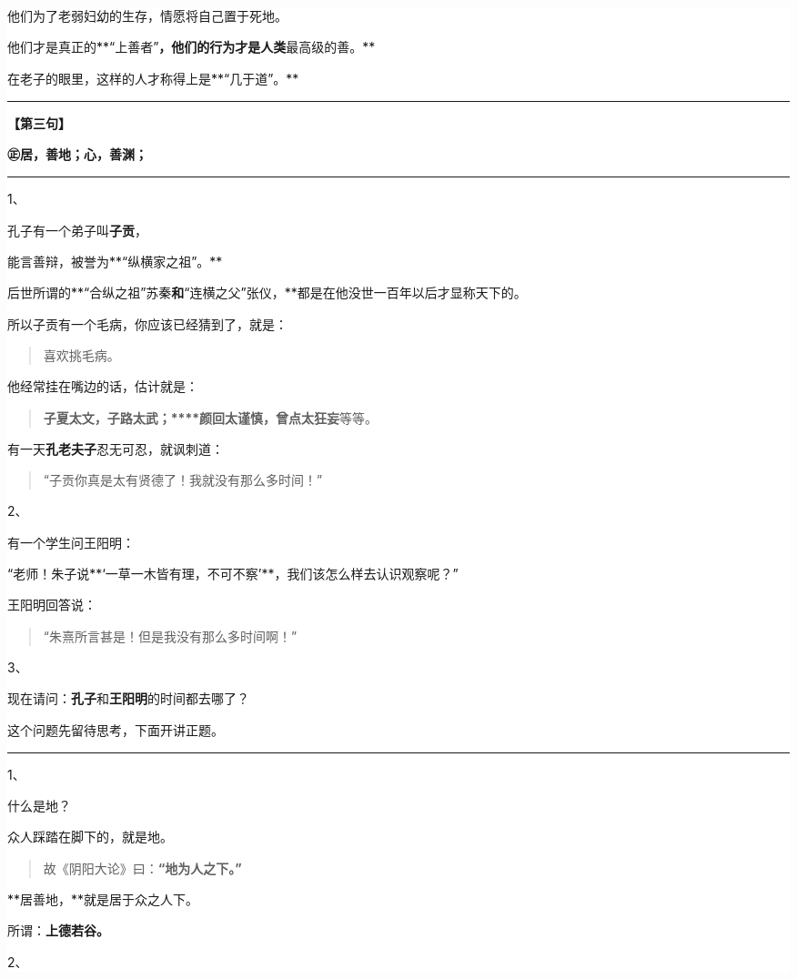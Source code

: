 他们为了老弱妇幼的生存，情愿将自己置于死地。

他们才是真正的**“上善者”**，他们的行为才是人类**最高级的善。**

在老子的眼里，这样的人才称得上是**“几于道”。**

------

**【第三句】**

**㊣居，善地；心，善渊；**

------

1、

孔子有一个弟子叫**子贡**，

能言善辩，被誉为**“纵横家之祖”。**

后世所谓的**“合纵之祖”苏秦**和**“连横之父”张仪，**都是在他没世一百年以后才显称天下的。

所以子贡有一个毛病，你应该已经猜到了，就是：

> 喜欢挑毛病。

他经常挂在嘴边的话，估计就是：

> **子夏太文，子路太武；****颜回太谨慎，曾点太狂妄**等等。

有一天**孔老夫子**忍无可忍，就讽刺道：

> “子贡你真是太有贤德了！我就没有那么多时间！”

2、

有一个学生问王阳明：

“老师！朱子说**‘一草一木皆有理，不可不察’**，我们该怎么样去认识观察呢？”

王阳明回答说：

> “朱熹所言甚是！但是我没有那么多时间啊！”

3、

现在请问：**孔子**和**王阳明**的时间都去哪了？

这个问题先留待思考，下面开讲正题。

------

1、

什么是地？

众人踩踏在脚下的，就是地。

> 故《阴阳大论》曰：**“地为人之下。”**

**居善地，**就是居于众之人下。

所谓：**上德若谷。**

2、
